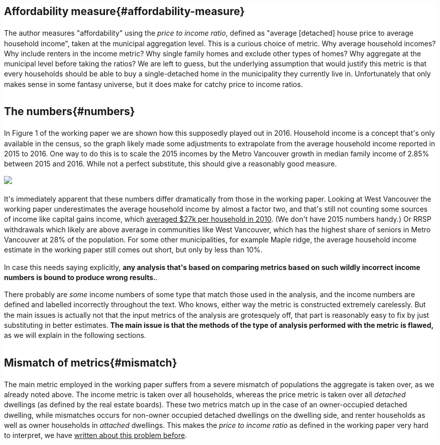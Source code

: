 

## Affordability measure{#affordability-measure}
The author measures "affordability" using the *price to income ratio*, defined as "average [detached] house price to average household income", taken at the municipal aggregation level. This is a curious choice of metric. Why average household incomes? Why include renters in the income metric? Why single family homes and exclude other types of homes? Why aggregate at the municipal level before taking the ratios? We are left to guess, but the underlying assumption that would justify this metric is that every households should be able to buy a single-detached home in the municipality they currently live in. Unfortunately that only makes sense in some fantasy universe, but it does make for catchy price to income ratios.

## The numbers{#numbers}


In Figure 1 of the working paper we are shown how this supposedly played out in 2016. Household income is a concept that's only available in the census, so the graph likely made some adjustments to extrapolate from the average household income reported in 2015 to 2016. One way to do this is to scale the 2015 incomes by the Metro Vancouver growth in median family income of 2.85% between 2015 and 2016. While not a perfect substitute, this should give a reasonably good measure.

<img src="index_files/figure-html/unnamed-chunk-2-1.png" width="768" />

It's immediately apparent that these numbers differ dramatically from those in the working paper. Looking at West Vancouver the working paper underestimates the average household income by almost a factor two, and that's still not counting some sources of income like capital gains income, which [averaged $27k per household in 2010](https://censusmapper.ca/maps/482#9/49.4306/-123.0922). (We don't have 2015 numbers handy.) Or RRSP withdrawals which likely are above average in communities like West Vancouver, which has the highest share of seniors in Metro Vancouver at 28% of the population. For some other municipalities, for example Maple ridge, the average household income estimate in the working paper still comes out short, but only by less than 10%.

In case this needs saying explicitly, **any analysis that's based on comparing metrics based on such wildly incorrect income numbers is bound to produce wrong results.**. 

There probably are *some* income numbers of some type that match those used in the analysis, and the income numbers are defined and labelled incorrectly throughout the text. Who knows, either way the metric is constructed extremely carelessly. But the main issues is actually not that the input metrics of the analysis are grotesquely off, that part is reasonably easy to fix by just substituting in better estimates. **The main issue is that the methods of the type of analysis performed with the metric is flawed,** as we will explain in the following sections.

## Mismatch of metrics{#mismatch}
The main metric employed in the working paper suffers from a severe mismatch of populations the aggregate is taken over, as we already noted above. The income metric is taken over all households, whereas the price metric is taken over all *detached* dwellings (as defined by the real estate boards). These two metrics match up in the case of an owner-occupied detached dwelling, while mismatches occurs for non-owner occupied detached dwellings on the dwelling side, and renter households as well as owner households in *attached* dwellings. This makes the *price to income ratio* as defined in the working paper very hard to interpret, we have [written about this problem before](https://doodles.mountainmath.ca/blog/2016/09/14/measuring-housing-affordability/).
